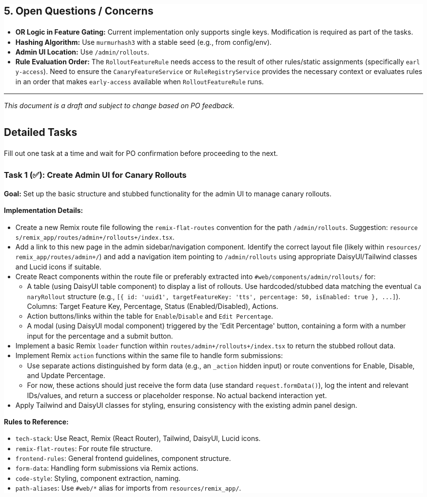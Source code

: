 ## 5. Open Questions / Concerns

-   **OR Logic in Feature Gating:** Current implementation only supports single keys. Modification is required as part of the tasks.
-   **Hashing Algorithm:** Use `murmurhash3` with a stable seed (e.g., from config/env).
-   **Admin UI Location:** Use `/admin/rollouts`.
-   **Rule Evaluation Order:** The `RolloutFeatureRule` needs access to the result of other rules/static assignments (specifically `early-access`). Need to ensure the `CanaryFeatureService` or `RuleRegistryService` provides the necessary context or evaluates rules in an order that makes `early-access` available when `RolloutFeatureRule` runs.

---
_This document is a draft and subject to change based on PO feedback._

## Detailed Tasks

Fill out one task at a time and wait for PO confirmation before proceeding to the next.

### Task 1 (✅): Create Admin UI for Canary Rollouts

**Goal:** Set up the basic structure and stubbed functionality for the admin UI to manage canary rollouts.

**Implementation Details:**
- Create a new Remix route file following the `remix-flat-routes` convention for the path `/admin/rollouts`. Suggestion: `resources/remix_app/routes/admin+/rollouts+/index.tsx`.
- Add a link to this new page in the admin sidebar/navigation component. Identify the correct layout file (likely within `resources/remix_app/routes/admin+/`) and add a navigation item pointing to `/admin/rollouts` using appropriate DaisyUI/Tailwind classes and Lucid icons if suitable.
- Create React components within the route file or preferably extracted into `#web/components/admin/rollouts/` for:
    - A table (using DaisyUI table component) to display a list of rollouts. Use hardcoded/stubbed data matching the eventual `CanaryRollout` structure (e.g., `[{ id: 'uuid1', targetFeatureKey: 'tts', percentage: 50, isEnabled: true }, ...]`). Columns: Target Feature Key, Percentage, Status (Enabled/Disabled), Actions.
    - Action buttons/links within the table for `Enable`/`Disable` and `Edit Percentage`.
    - A modal (using DaisyUI modal component) triggered by the 'Edit Percentage' button, containing a form with a number input for the percentage and a submit button.
- Implement a basic Remix `loader` function within `routes/admin+/rollouts+/index.tsx` to return the stubbed rollout data.
- Implement Remix `action` functions within the same file to handle form submissions:
    - Use separate actions distinguished by form data (e.g., an `_action` hidden input) or route conventions for Enable, Disable, and Update Percentage.
    - For now, these actions should just receive the form data (use standard `request.formData()`), log the intent and relevant IDs/values, and return a success or placeholder response. No actual backend interaction yet.
- Apply Tailwind and DaisyUI classes for styling, ensuring consistency with the existing admin panel design.

**Rules to Reference:**
- `tech-stack`: Use React, Remix (React Router), Tailwind, DaisyUI, Lucid icons.
- `remix-flat-routes`: For route file structure.
- `frontend-rules`: General frontend guidelines, component structure.
- `form-data`: Handling form submissions via Remix actions.
- `code-style`: Styling, component extraction, naming.
- `path-aliases`: Use `#web/*` alias for imports from `resources/remix_app/`.
